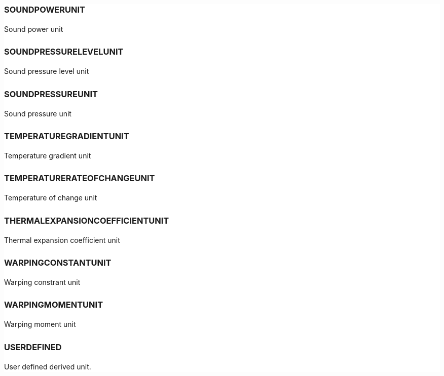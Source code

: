 ### SOUNDPOWERUNIT
Sound power unit

### SOUNDPRESSURELEVELUNIT
Sound pressure level unit

### SOUNDPRESSUREUNIT
Sound pressure unit

### TEMPERATUREGRADIENTUNIT
Temperature gradient unit

### TEMPERATURERATEOFCHANGEUNIT
Temperature of change unit

### THERMALEXPANSIONCOEFFICIENTUNIT
Thermal expansion coefficient unit

### WARPINGCONSTANTUNIT
Warping constrant unit

### WARPINGMOMENTUNIT
Warping moment unit

### USERDEFINED
User defined derived unit.
